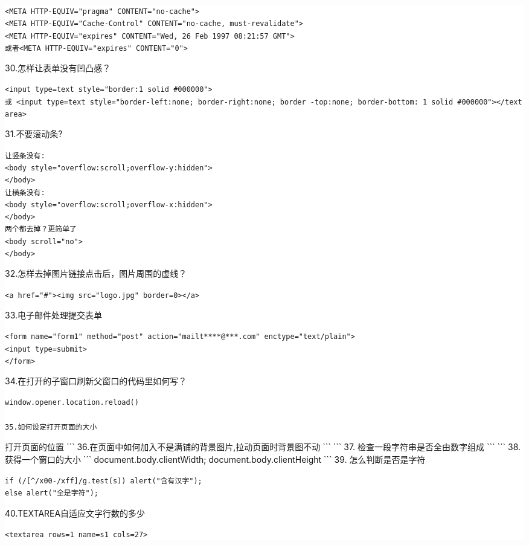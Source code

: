 ```
<META HTTP-EQUIV="pragma" CONTENT="no-cache">
<META HTTP-EQUIV="Cache-Control" CONTENT="no-cache, must-revalidate">
<META HTTP-EQUIV="expires" CONTENT="Wed, 26 Feb 1997 08:21:57 GMT">
或者<META HTTP-EQUIV="expires" CONTENT="0">
```
30.怎样让表单没有凹凸感？
```
<input type=text style="border:1 solid #000000">
或 <input type=text style="border-left:none; border-right:none; border -top:none; border-bottom: 1 solid #000000"></textarea>
```
31.不要滚动条?
```
让竖条没有:
<body style="overflow:scroll;overflow-y:hidden">
</body>
让横条没有:
<body style="overflow:scroll;overflow-x:hidden">
</body>
两个都去掉？更简单了
<body scroll="no">
</body>
```
32.怎样去掉图片链接点击后，图片周围的虚线？
```
<a href="#"><img src="logo.jpg" border=0></a>
```
33.电子邮件处理提交表单
```
<form name="form1" method="post" action="mailt****@***.com" enctype="text/plain">
<input type=submit>
</form>
```
34.在打开的子窗口刷新父窗口的代码里如何写？
```
window.opener.location.reload()

35.如何设定打开页面的大小
```
<body οnlοad="top.resizeTo(300,200);">
打开页面的位置<body οnlοad="top.moveBy(300,200);">
```
36.在页面中如何加入不是满铺的背景图片,拉动页面时背景图不动
```
<STYLE>
body
{background-image:url(logo.gif); background-repeat:no-repeat;
background-position:center;background-attachment: fixed}
</STYLE>
```
37. 检查一段字符串是否全由数字组成
```
<script language="Javascript"></script>
```
38. 获得一个窗口的大小
```
document.body.clientWidth; document.body.clientHeight
```
39. 怎么判断是否是字符

```
if (/[^/x00-/xff]/g.test(s)) alert("含有汉字");
else alert("全是字符");
```
40.TEXTAREA自适应文字行数的多少
```
<textarea rows=1 name=s1 cols=27>